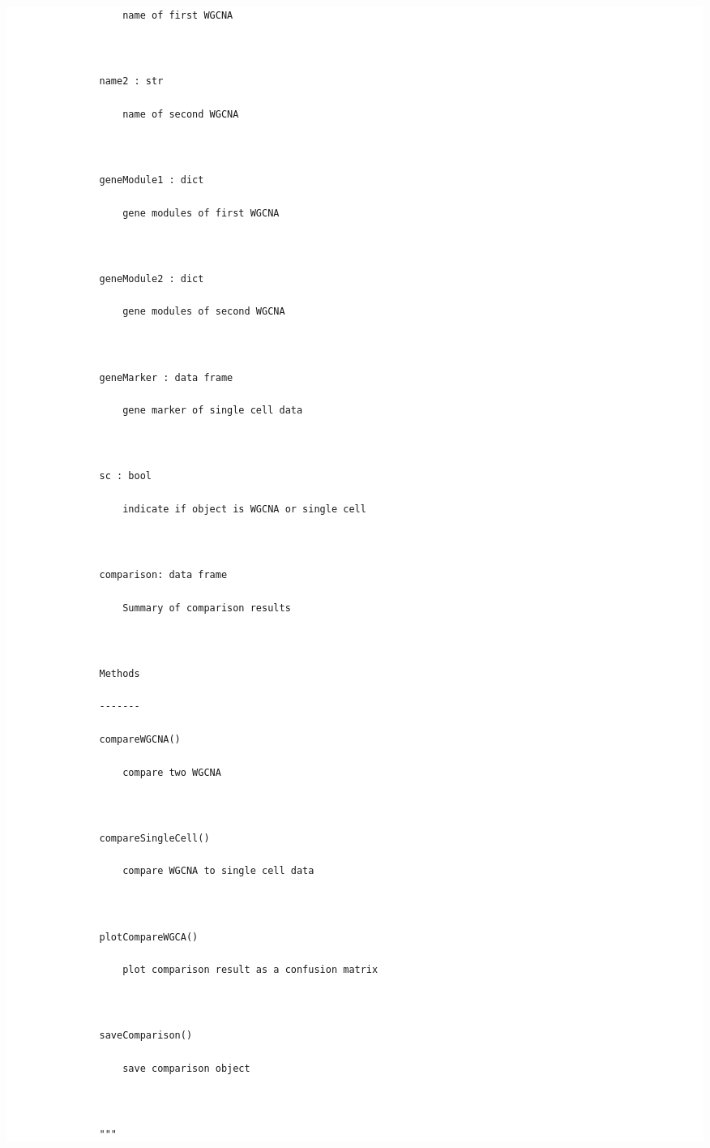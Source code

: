                         name of first WGCNA

        

                    name2 : str

                        name of second WGCNA

        

                    geneModule1 : dict

                        gene modules of first WGCNA

        

                    geneModule2 : dict

                        gene modules of second WGCNA

        

                    geneMarker : data frame

                        gene marker of single cell data

        

                    sc : bool

                        indicate if object is WGCNA or single cell

        

                    comparison: data frame

                        Summary of comparison results

        

                    Methods

                    -------

                    compareWGCNA()

                        compare two WGCNA

        

                    compareSingleCell()

                        compare WGCNA to single cell data

        

                    plotCompareWGCA()

                        plot comparison result as a confusion matrix

        

                    saveComparison()

                        save comparison object

        

                    """

        
